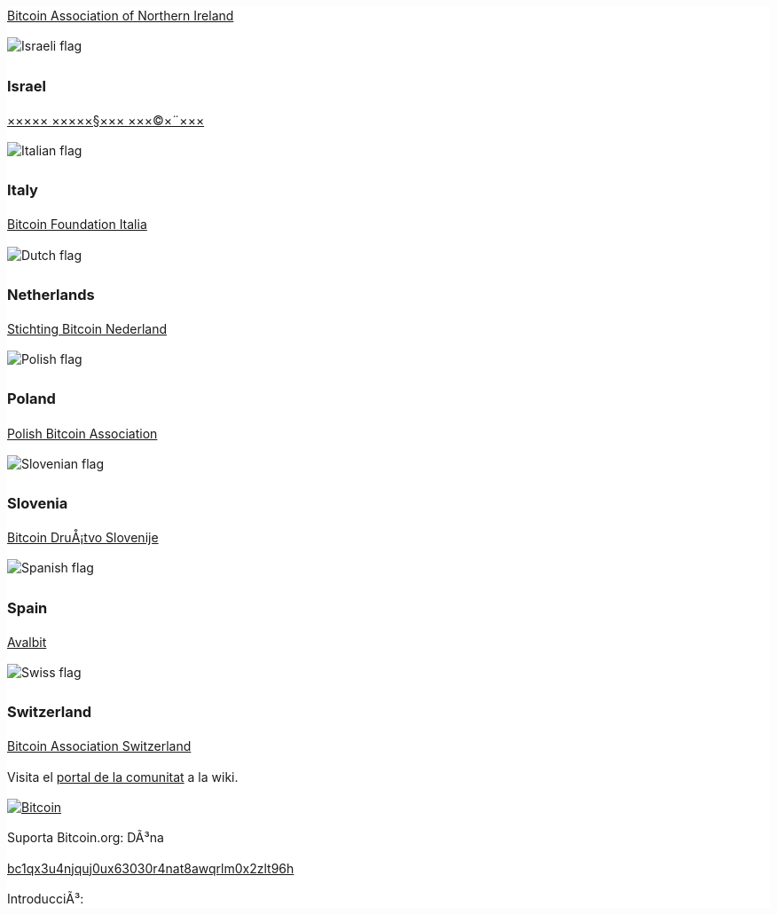 [Bitcoin Association of Northern Ireland](https://www.bani.org.uk/)

![Israeli flag](/img/flags/IL.svg?1716491272)

### Israel

[××××× ×××××§××× ×××©×¨×××](https://www.bitcoin.org.il/)

![Italian flag](/img/flags/IT.svg?1716491272)

### Italy

[Bitcoin Foundation Italia](https://www.bitcoin-italia.org/)

![Dutch flag](/img/flags/NL.svg?1716491272)

### Netherlands

[Stichting Bitcoin Nederland](https://stichtingbitcoin.nl/)

![Polish flag](/img/flags/PL.svg?1716491272)

### Poland

[Polish Bitcoin Association](https://www.bitcoin.org.pl/)

![Slovenian flag](/img/flags/SI.svg?1716491272)

### Slovenia

[Bitcoin DruÅ¡tvo Slovenije](https://bitcoin.si/)

![Spanish flag](/img/flags/ES.svg?1716491272)

### Spain

[Avalbit](http://avalbit.org/)

![Swiss flag](/img/flags/CH.svg?1716491272)

### Switzerland

[Bitcoin Association Switzerland](https://bitcoinassociation.ch/)

Visita el [portal de la
comunitat](https://en.bitcoin.it/wiki/Bitcoin:Community_portal) a la wiki.

[ ![Bitcoin](/img/icons/logo-footer.svg?1716491272) ](/ca/)

Suporta Bitcoin.org: DÃ³na

[bc1qx3u4njquj0ux63030r4nat8awqrlm0x2zlt96h](bitcoin:bc1qx3u4njquj0ux63030r4nat8awqrlm0x2zlt96h)

IntroducciÃ³:
